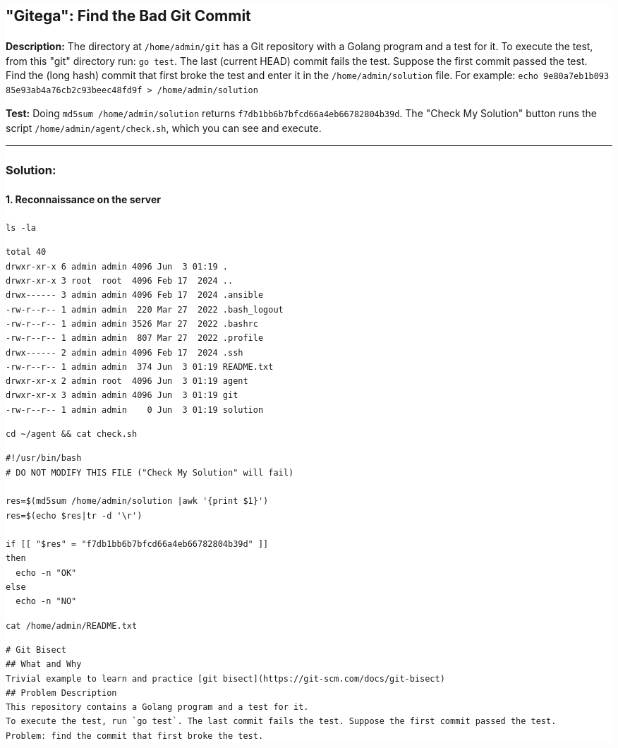 ## "Gitega": Find the Bad Git Commit

**Description:** The directory at  `/home/admin/git` has a Git repository with a Golang program and a test for it. To execute the test, from this "git" directory run: `go test`. The last (current HEAD) commit fails the test. Suppose the first commit passed the test.  
Find the (long hash) commit that first broke the test and enter it in the `/home/admin/solution` file. For example: `echo 9e80a7eb1b09385e93ab4a76cb2c93beec48fd9f > /home/admin/solution`

**Test:** Doing `md5sum /home/admin/solution` returns `f7db1bb6b7bfcd66a4eb66782804b39d`. The "Check My Solution" button runs the script `/home/admin/agent/check.sh`, which you can see and execute.

---

### Solution:
#### 1. Reconnaissance on the server
`ls -la`
```console
total 40
drwxr-xr-x 6 admin admin 4096 Jun  3 01:19 .
drwxr-xr-x 3 root  root  4096 Feb 17  2024 ..
drwx------ 3 admin admin 4096 Feb 17  2024 .ansible
-rw-r--r-- 1 admin admin  220 Mar 27  2022 .bash_logout
-rw-r--r-- 1 admin admin 3526 Mar 27  2022 .bashrc
-rw-r--r-- 1 admin admin  807 Mar 27  2022 .profile
drwx------ 2 admin admin 4096 Feb 17  2024 .ssh
-rw-r--r-- 1 admin admin  374 Jun  3 01:19 README.txt
drwxr-xr-x 2 admin root  4096 Jun  3 01:19 agent
drwxr-xr-x 3 admin admin 4096 Jun  3 01:19 git
-rw-r--r-- 1 admin admin    0 Jun  3 01:19 solution
```

`cd ~/agent && cat check.sh`
```console
#!/usr/bin/bash
# DO NOT MODIFY THIS FILE ("Check My Solution" will fail)

res=$(md5sum /home/admin/solution |awk '{print $1}')
res=$(echo $res|tr -d '\r')

if [[ "$res" = "f7db1bb6b7bfcd66a4eb66782804b39d" ]]
then
  echo -n "OK"
else
  echo -n "NO"
```

`cat /home/admin/README.txt`
```text
# Git Bisect
## What and Why
Trivial example to learn and practice [git bisect](https://git-scm.com/docs/git-bisect)
## Problem Description
This repository contains a Golang program and a test for it. 
To execute the test, run `go test`. The last commit fails the test. Suppose the first commit passed the test.
Problem: find the commit that first broke the test.
```
